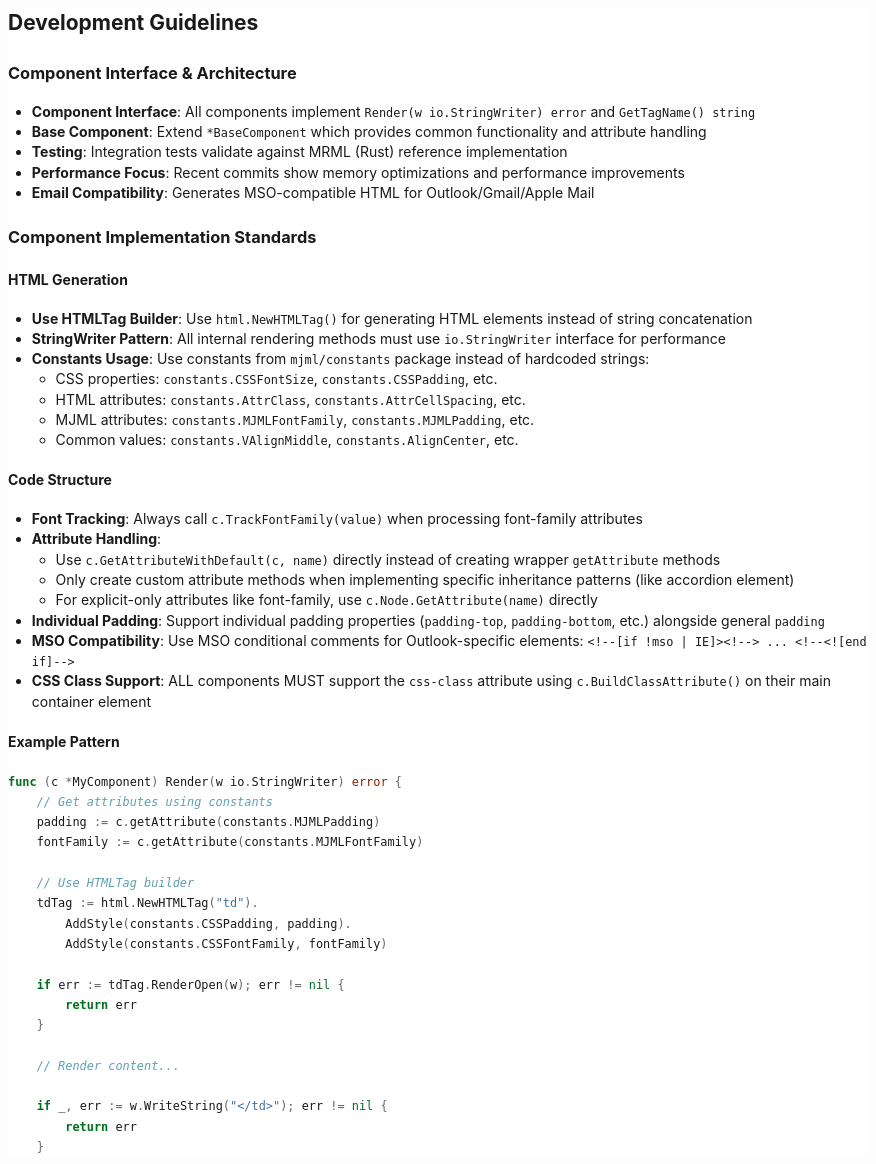 ```bash
```

## Development Guidelines

### Component Interface & Architecture
- **Component Interface**: All components implement `Render(w io.StringWriter) error` and `GetTagName() string`
- **Base Component**: Extend `*BaseComponent` which provides common functionality and attribute handling
- **Testing**: Integration tests validate against MRML (Rust) reference implementation
- **Performance Focus**: Recent commits show memory optimizations and performance improvements
- **Email Compatibility**: Generates MSO-compatible HTML for Outlook/Gmail/Apple Mail

### Component Implementation Standards

#### HTML Generation
- **Use HTMLTag Builder**: Use `html.NewHTMLTag()` for generating HTML elements instead of string concatenation
- **StringWriter Pattern**: All internal rendering methods must use `io.StringWriter` interface for performance
- **Constants Usage**: Use constants from `mjml/constants` package instead of hardcoded strings:
  - CSS properties: `constants.CSSFontSize`, `constants.CSSPadding`, etc.
  - HTML attributes: `constants.AttrClass`, `constants.AttrCellSpacing`, etc.
  - MJML attributes: `constants.MJMLFontFamily`, `constants.MJMLPadding`, etc.
  - Common values: `constants.VAlignMiddle`, `constants.AlignCenter`, etc.

#### Code Structure
- **Font Tracking**: Always call `c.TrackFontFamily(value)` when processing font-family attributes
- **Attribute Handling**: 
  - Use `c.GetAttributeWithDefault(c, name)` directly instead of creating wrapper `getAttribute` methods
  - Only create custom attribute methods when implementing specific inheritance patterns (like accordion element)
  - For explicit-only attributes like font-family, use `c.Node.GetAttribute(name)` directly
- **Individual Padding**: Support individual padding properties (`padding-top`, `padding-bottom`, etc.) alongside general `padding`
- **MSO Compatibility**: Use MSO conditional comments for Outlook-specific elements: `<!--[if !mso | IE]><!--> ... <!--<![endif]-->`
- **CSS Class Support**: ALL components MUST support the `css-class` attribute using `c.BuildClassAttribute()` on their main container element

#### Example Pattern
```go
func (c *MyComponent) Render(w io.StringWriter) error {
    // Get attributes using constants
    padding := c.getAttribute(constants.MJMLPadding)
    fontFamily := c.getAttribute(constants.MJMLFontFamily)
    
    // Use HTMLTag builder
    tdTag := html.NewHTMLTag("td").
        AddStyle(constants.CSSPadding, padding).
        AddStyle(constants.CSSFontFamily, fontFamily)
    
    if err := tdTag.RenderOpen(w); err != nil {
        return err
    }
    
    // Render content...
    
    if _, err := w.WriteString("</td>"); err != nil {
        return err
    }
```